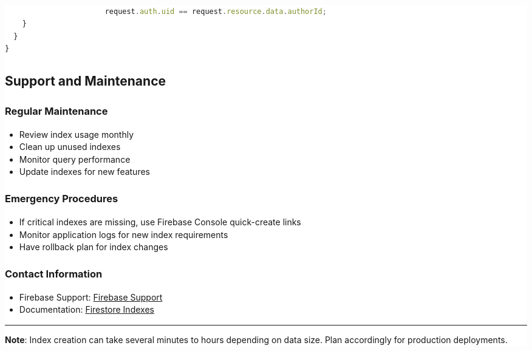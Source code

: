 ```javascript
                       request.auth.uid == request.resource.data.authorId;
    }
  }
}
```

## Support and Maintenance

### Regular Maintenance
- Review index usage monthly
- Clean up unused indexes
- Monitor query performance
- Update indexes for new features

### Emergency Procedures
- If critical indexes are missing, use Firebase Console quick-create links
- Monitor application logs for new index requirements
- Have rollback plan for index changes

### Contact Information
- Firebase Support: [Firebase Support](https://firebase.google.com/support)
- Documentation: [Firestore Indexes](https://firebase.google.com/docs/firestore/query-data/indexing)

---

**Note**: Index creation can take several minutes to hours depending on data size. Plan accordingly for production deployments.
